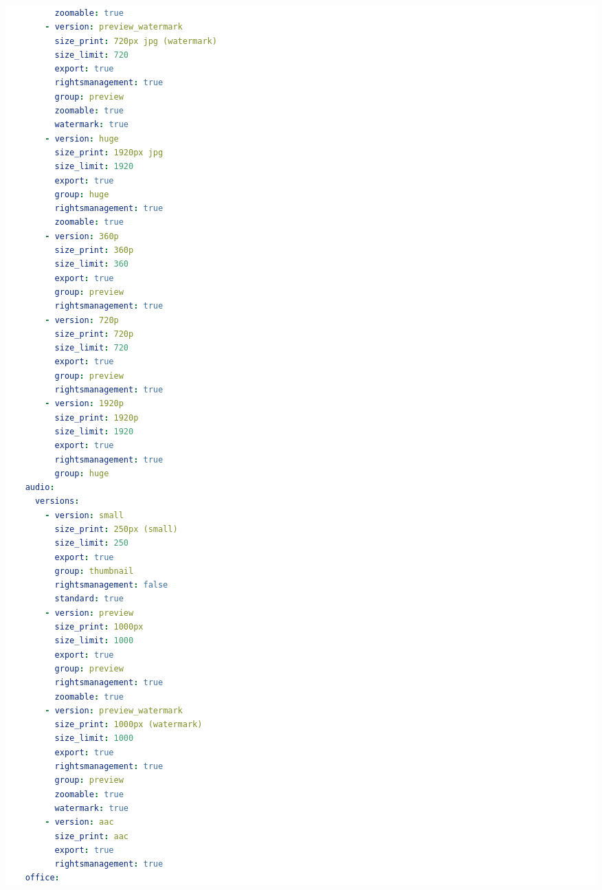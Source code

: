 ```yaml
          zoomable: true
        - version: preview_watermark
          size_print: 720px jpg (watermark)
          size_limit: 720
          export: true
          rightsmanagement: true
          group: preview
          zoomable: true
          watermark: true
        - version: huge
          size_print: 1920px jpg
          size_limit: 1920
          export: true
          group: huge
          rightsmanagement: true
          zoomable: true
        - version: 360p
          size_print: 360p
          size_limit: 360
          export: true
          group: preview
          rightsmanagement: true
        - version: 720p
          size_print: 720p
          size_limit: 720
          export: true
          group: preview
          rightsmanagement: true
        - version: 1920p
          size_print: 1920p
          size_limit: 1920
          export: true
          rightsmanagement: true
          group: huge
    audio:
      versions:
        - version: small
          size_print: 250px (small)
          size_limit: 250
          export: true
          group: thumbnail
          rightsmanagement: false
          standard: true
        - version: preview
          size_print: 1000px
          size_limit: 1000
          export: true
          group: preview
          rightsmanagement: true
          zoomable: true
        - version: preview_watermark
          size_print: 1000px (watermark)
          size_limit: 1000
          export: true
          rightsmanagement: true
          group: preview
          zoomable: true
          watermark: true
        - version: aac
          size_print: aac
          export: true
          rightsmanagement: true
    office:
```